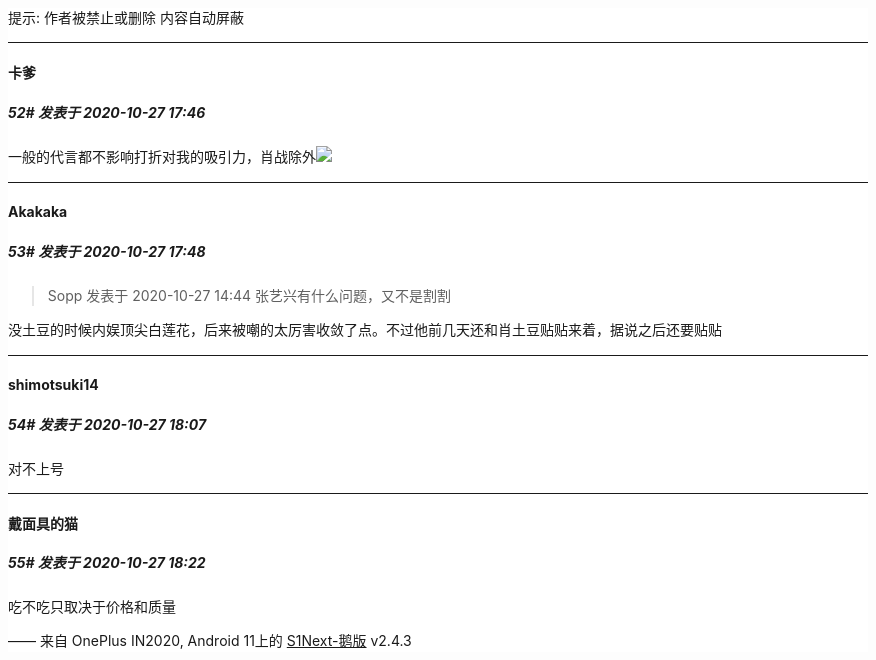 提示: 作者被禁止或删除 内容自动屏蔽



*****

####  卡爹  
##### 52#       发表于 2020-10-27 17:46




一般的代言都不影响打折对我的吸引力，肖战除外<img src="https://static.saraba1st.com/image/smiley/face2017/245.png" referrerpolicy="no-referrer">







*****

####  Akakaka  
##### 53#       发表于 2020-10-27 17:48



<blockquote>Sopp 发表于 2020-10-27 14:44
张艺兴有什么问题，又不是割割</blockquote>
没土豆的时候内娱顶尖白莲花，后来被嘲的太厉害收敛了点。不过他前几天还和肖土豆贴贴来着，据说之后还要贴贴







*****

####  shimotsuki14  
##### 54#       发表于 2020-10-27 18:07




对不上号







*****

####  戴面具的猫  
##### 55#       发表于 2020-10-27 18:22




吃不吃只取决于价格和质量

—— 来自 OnePlus IN2020, Android 11上的 [S1Next-鹅版](https://github.com/ykrank/S1-Next/releases) v2.4.3



